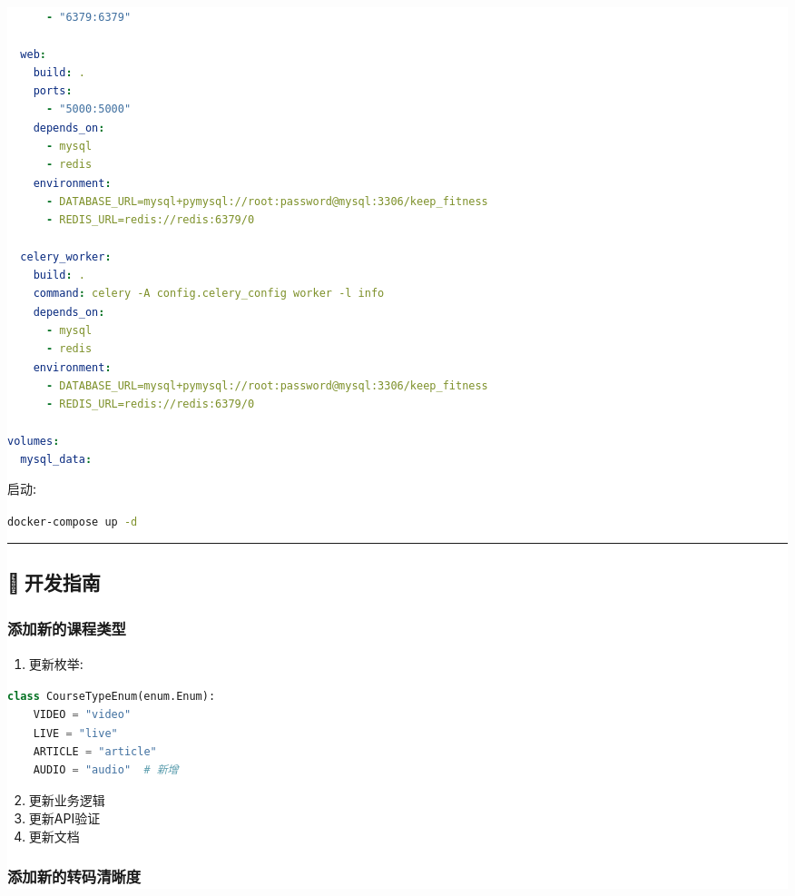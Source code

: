 ```yaml
      - "6379:6379"

  web:
    build: .
    ports:
      - "5000:5000"
    depends_on:
      - mysql
      - redis
    environment:
      - DATABASE_URL=mysql+pymysql://root:password@mysql:3306/keep_fitness
      - REDIS_URL=redis://redis:6379/0

  celery_worker:
    build: .
    command: celery -A config.celery_config worker -l info
    depends_on:
      - mysql
      - redis
    environment:
      - DATABASE_URL=mysql+pymysql://root:password@mysql:3306/keep_fitness
      - REDIS_URL=redis://redis:6379/0

volumes:
  mysql_data:
```

启动:
```bash
docker-compose up -d
```

---

## 📝 开发指南

### 添加新的课程类型

1. 更新枚举:
```python
class CourseTypeEnum(enum.Enum):
    VIDEO = "video"
    LIVE = "live"
    ARTICLE = "article"
    AUDIO = "audio"  # 新增
```

2. 更新业务逻辑
3. 更新API验证
4. 更新文档

### 添加新的转码清晰度
